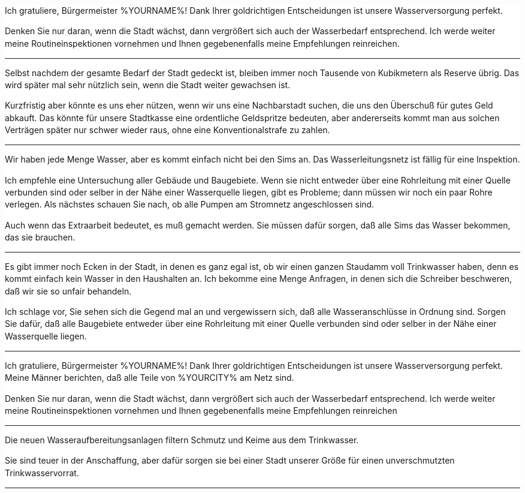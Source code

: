 Ich gratuliere, Bürgermeister %YOURNAME%! Dank Ihrer goldrichtigen Entscheidungen ist unsere Wasserversorgung perfekt. 

Denken Sie nur daran, wenn die Stadt wächst, dann vergrößert sich auch der Wasserbedarf entsprechend. Ich werde weiter meine Routineinspektionen vornehmen und Ihnen gegebenenfalls meine Empfehlungen reinreichen.

---

Selbst nachdem der gesamte Bedarf der Stadt gedeckt ist, bleiben immer noch Tausende von Kubikmetern als Reserve übrig. Das wird später mal sehr nützlich sein, wenn die Stadt weiter gewachsen ist. 

Kurzfristig aber könnte es uns eher nützen, wenn wir uns eine Nachbarstadt suchen, die uns den Überschuß für gutes Geld abkauft. Das könnte für unsere Stadtkasse eine ordentliche Geldspritze bedeuten, aber andererseits kommt man aus solchen Verträgen später nur schwer wieder raus, ohne eine Konventionalstrafe zu zahlen. 

---

Wir haben jede Menge Wasser, aber es kommt einfach nicht bei den Sims an. Das Wasserleitungsnetz ist fällig für eine Inspektion. 

Ich empfehle eine Untersuchung aller Gebäude und Baugebiete. Wenn sie nicht entweder über eine Rohrleitung mit einer Quelle verbunden sind oder selber in der Nähe einer Wasserquelle liegen, gibt es Probleme; dann müssen wir noch ein paar Rohre verlegen. Als nächstes schauen Sie nach, ob alle Pumpen am Stromnetz angeschlossen sind. 

Auch wenn das Extraarbeit bedeutet, es muß gemacht werden. Sie müssen dafür sorgen, daß alle Sims das Wasser bekommen, das sie brauchen.

---

Es gibt immer noch Ecken in der Stadt, in denen es ganz egal ist, ob wir einen ganzen Staudamm voll Trinkwasser haben, denn es kommt einfach kein Wasser in den Haushalten an. Ich bekomme eine Menge Anfragen, in denen sich die Schreiber beschweren, daß wir sie so unfair behandeln. 

Ich schlage vor, Sie sehen sich die Gegend mal an und vergewissern sich, daß alle Wasseranschlüsse in Ordnung sind. Sorgen Sie dafür, daß alle Baugebiete entweder über eine Rohrleitung mit einer Quelle verbunden sind oder selber in der Nähe einer Wasserquelle liegen.

---

Ich gratuliere, Bürgermeister %YOURNAME%! Dank Ihrer goldrichtigen Entscheidungen ist unsere Wasserversorgung perfekt. Meine Männer berichten, daß alle Teile von %YOURCITY% am Netz sind. 

Denken Sie nur daran, wenn die Stadt wächst, dann vergrößert sich auch der Wasserbedarf entsprechend. Ich werde weiter meine Routineinspektionen vornehmen und Ihnen gegebenenfalls meine Empfehlungen reinreichen

---

Die neuen Wasseraufbereitungsanlagen filtern Schmutz und Keime aus dem Trinkwasser. 

Sie sind teuer in der Anschaffung, aber dafür sorgen sie bei einer Stadt unserer Größe für einen unverschmutzten Trinkwasservorrat.

---
